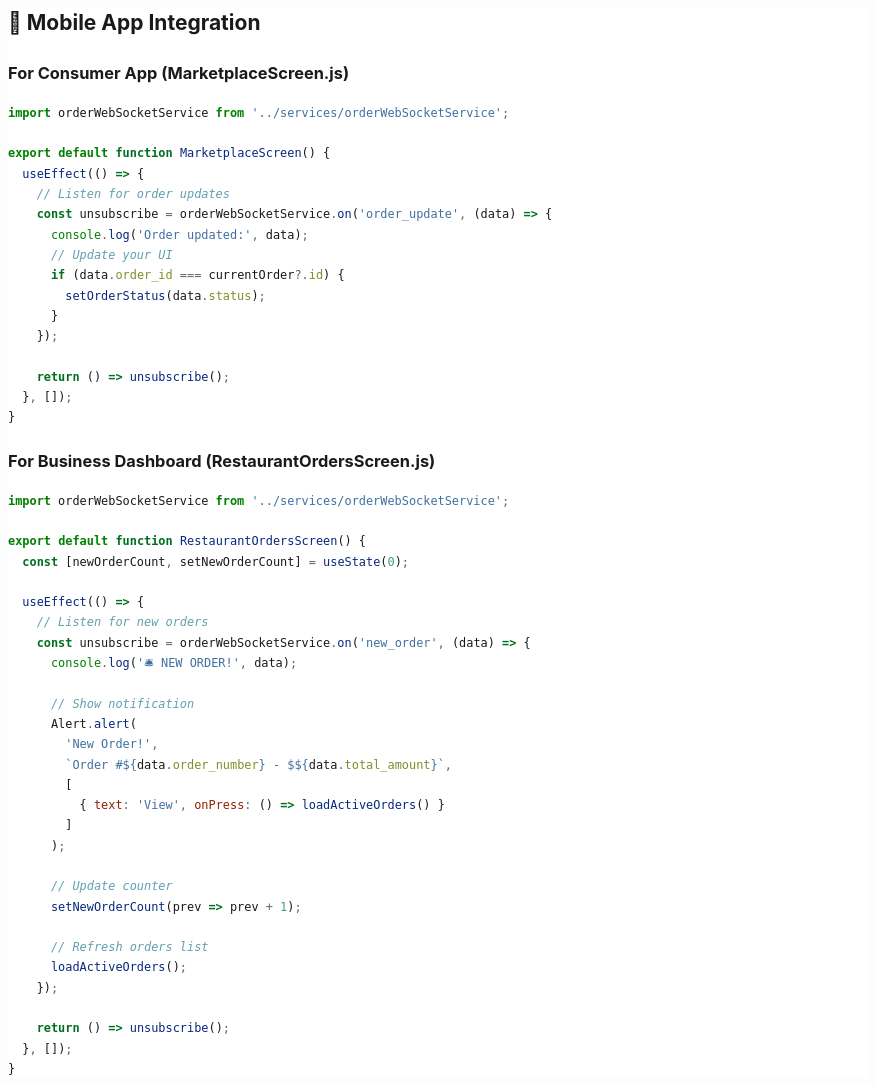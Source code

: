 
## 📱 Mobile App Integration

### **For Consumer App (MarketplaceScreen.js)**
```javascript
import orderWebSocketService from '../services/orderWebSocketService';

export default function MarketplaceScreen() {
  useEffect(() => {
    // Listen for order updates
    const unsubscribe = orderWebSocketService.on('order_update', (data) => {
      console.log('Order updated:', data);
      // Update your UI
      if (data.order_id === currentOrder?.id) {
        setOrderStatus(data.status);
      }
    });

    return () => unsubscribe();
  }, []);
}
```

### **For Business Dashboard (RestaurantOrdersScreen.js)**
```javascript
import orderWebSocketService from '../services/orderWebSocketService';

export default function RestaurantOrdersScreen() {
  const [newOrderCount, setNewOrderCount] = useState(0);

  useEffect(() => {
    // Listen for new orders
    const unsubscribe = orderWebSocketService.on('new_order', (data) => {
      console.log('🛎️ NEW ORDER!', data);

      // Show notification
      Alert.alert(
        'New Order!',
        `Order #${data.order_number} - $${data.total_amount}`,
        [
          { text: 'View', onPress: () => loadActiveOrders() }
        ]
      );

      // Update counter
      setNewOrderCount(prev => prev + 1);

      // Refresh orders list
      loadActiveOrders();
    });

    return () => unsubscribe();
  }, []);
}
```
